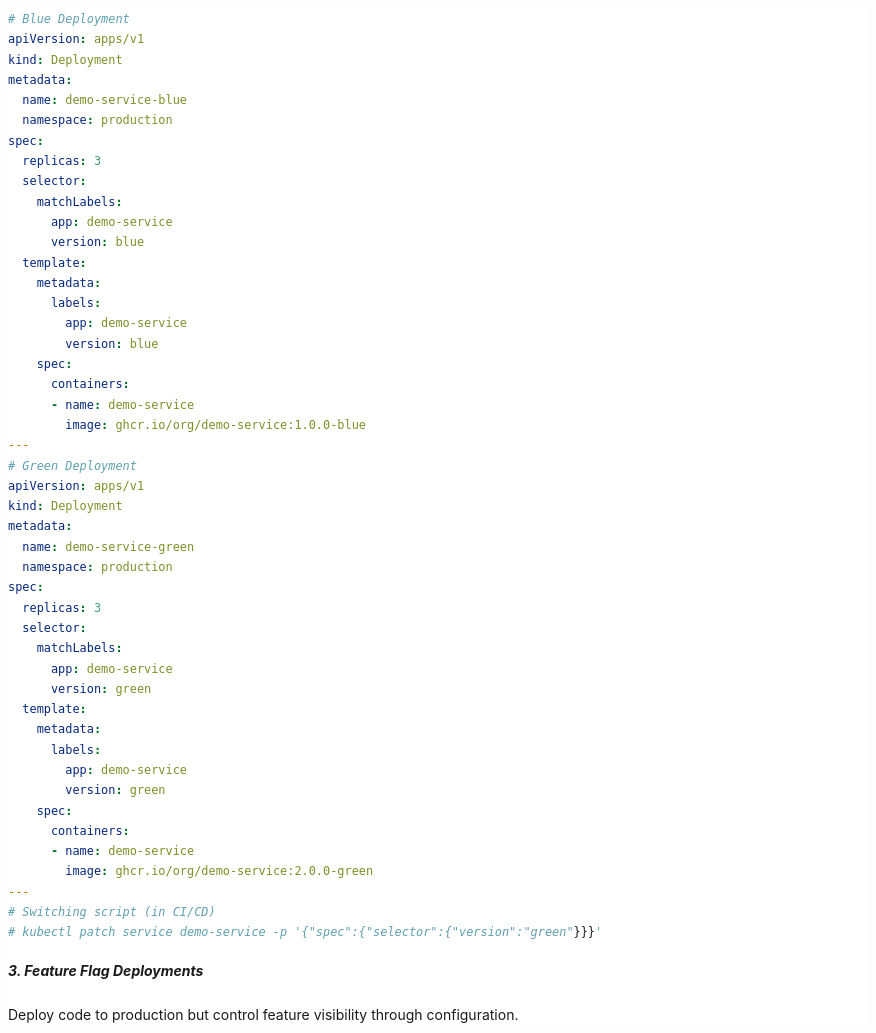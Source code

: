 ```yaml
# Blue Deployment
apiVersion: apps/v1
kind: Deployment
metadata:
  name: demo-service-blue
  namespace: production
spec:
  replicas: 3
  selector:
    matchLabels:
      app: demo-service
      version: blue
  template:
    metadata:
      labels:
        app: demo-service
        version: blue
    spec:
      containers:
      - name: demo-service
        image: ghcr.io/org/demo-service:1.0.0-blue
---
# Green Deployment
apiVersion: apps/v1
kind: Deployment
metadata:
  name: demo-service-green
  namespace: production
spec:
  replicas: 3
  selector:
    matchLabels:
      app: demo-service
      version: green
  template:
    metadata:
      labels:
        app: demo-service
        version: green
    spec:
      containers:
      - name: demo-service
        image: ghcr.io/org/demo-service:2.0.0-green
---
# Switching script (in CI/CD)
# kubectl patch service demo-service -p '{"spec":{"selector":{"version":"green"}}}'
```

##### 3. Feature Flag Deployments

Deploy code to production but control feature visibility through configuration.

